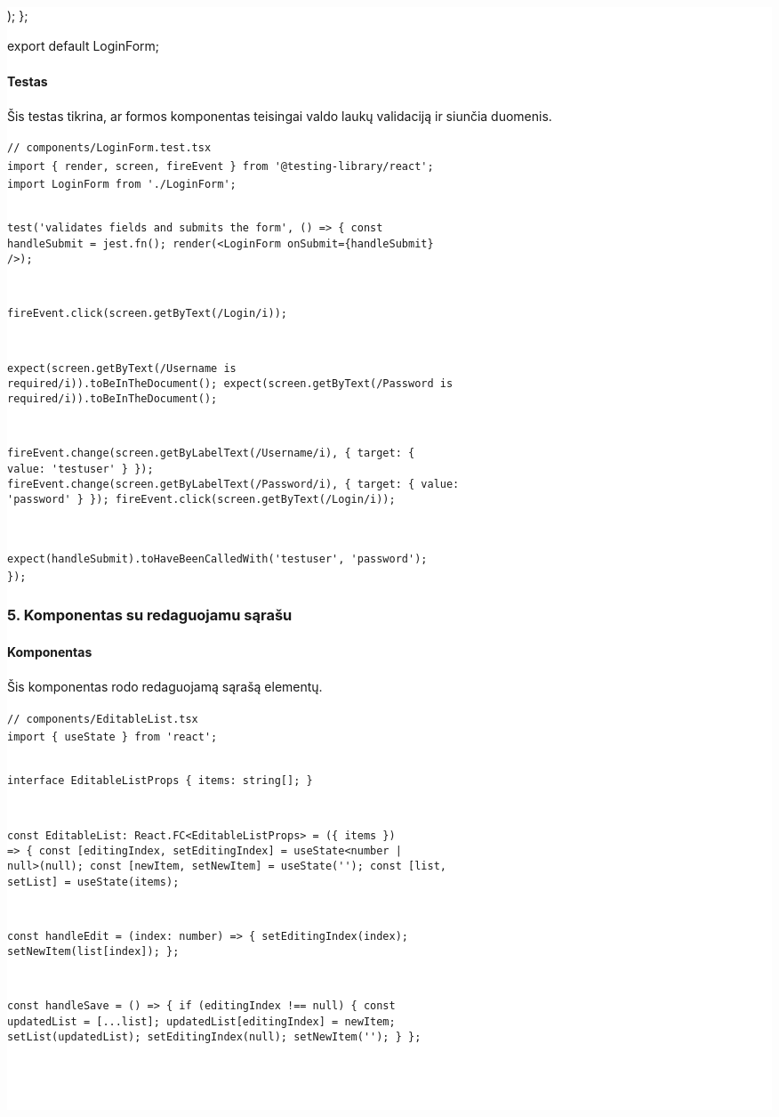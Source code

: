   );
};

export default LoginForm; 
</code></pre>
<h4 id="testas-3">Testas</h4>
<p>Šis testas tikrina, ar formos komponentas teisingai valdo laukų validaciją ir siunčia duomenis.</p>
<pre><code>// components/LoginForm.test.tsx
import { render, screen, fireEvent } from '@testing-library/react';
import LoginForm from './LoginForm';

test('validates fields and submits the form', () =&gt; {
  const handleSubmit = jest.fn();
  render(&lt;LoginForm onSubmit={handleSubmit} /&gt;);

  fireEvent.click(screen.getByText(/Login/i));

  expect(screen.getByText(/Username is required/i)).toBeInTheDocument();
  expect(screen.getByText(/Password is required/i)).toBeInTheDocument();

  fireEvent.change(screen.getByLabelText(/Username/i), { target: { value: 'testuser' } });
  fireEvent.change(screen.getByLabelText(/Password/i), { target: { value: 'password' } });
  fireEvent.click(screen.getByText(/Login/i));

  expect(handleSubmit).toHaveBeenCalledWith('testuser', 'password');
});
</code></pre>
<h3 id="komponentas-su-redaguojamu-sąrašu">5. Komponentas su redaguojamu sąrašu</h3>
<h4 id="komponentas-2">Komponentas</h4>
<p>Šis komponentas rodo redaguojamą sąrašą elementų.</p>
<pre><code>// components/EditableList.tsx
import { useState } from 'react';

interface EditableListProps {
  items: string[];
}

const EditableList: React.FC&lt;EditableListProps&gt; = ({ items }) =&gt; {
  const [editingIndex, setEditingIndex] = useState&lt;number | null&gt;(null);
  const [newItem, setNewItem] = useState('');
  const [list, setList] = useState(items);

  const handleEdit = (index: number) =&gt; {
    setEditingIndex(index);
    setNewItem(list[index]);
  };

  const handleSave = () =&gt; {
    if (editingIndex !== null) {
      const updatedList = [...list];
      updatedList[editingIndex] = newItem;
      setList(updatedList);
      setEditingIndex(null);
      setNewItem('');
    }
  };
